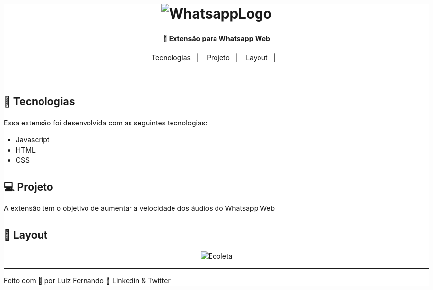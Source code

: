 <h1 align="center">
    <img alt="WhatsappLogo" title="#Whatsapp" src="https://logodownload.org/wp-content/uploads/2015/04/whatsapp-logo-1-1.png" width="100px" />
</h1>

<h4 align="center">
  🚀 Extensão para Whatsapp Web
</h4>

<p align="center">
  <a href="#rocket-tecnologias">Tecnologias</a>&nbsp;&nbsp;&nbsp;|&nbsp;&nbsp;&nbsp;
  <a href="#-projeto">Projeto</a>&nbsp;&nbsp;&nbsp;|&nbsp;&nbsp;&nbsp;
  <a href="#-layout">Layout</a>&nbsp;&nbsp;&nbsp;|&nbsp;&nbsp;&nbsp;
</p>

<br>

## :rocket: Tecnologias

Essa extensão foi desenvolvida com as seguintes tecnologias:

- Javascript
- HTML
- CSS

## 💻 Projeto

A extensão tem o objetivo de aumentar a velocidade dos áudios do Whatsapp Web

## 🔖 Layout

<p align="center">
  <img alt="Ecoleta" src="https://imgur.com/GZGOk9r.png" width="100%">
</p>

---

Feito com 💜 por Luiz Fernando :wave: [Linkedin](https://www.linkedin.com/in/luizfernandoo/) & [Twitter](https://www.twitter.com/lfnandoo/)

